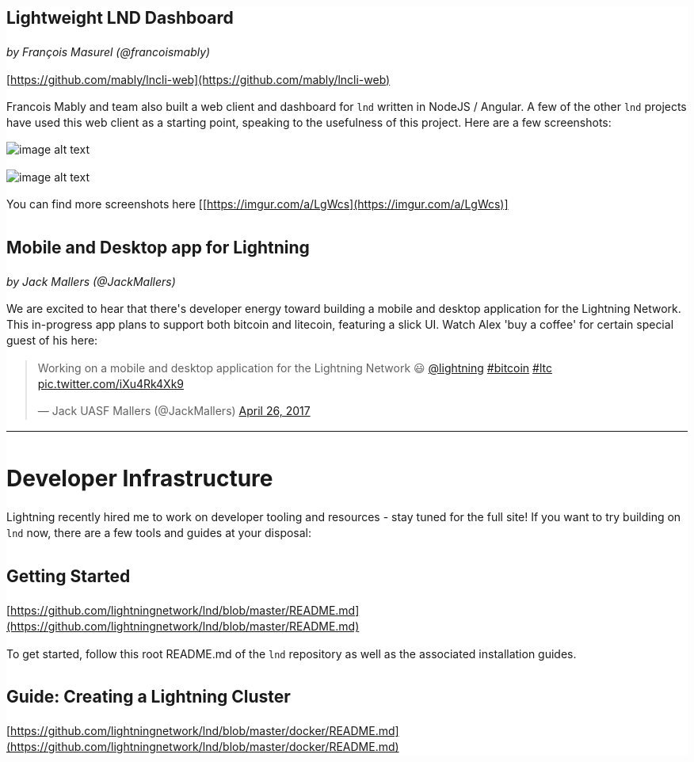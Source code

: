 ## Lightweight LND Dashboard

*by François Masurel (@francoismably)*

[https://github.com/mably/lncli-web](https://github.com/mably/lncli-web)

Francois Mably and team also built a web client and dashboard for `lnd` written in NodeJS / Angular. A few of the other `lnd` projects have used this web client as a starting point, speaking to the usefulness of this project. Here are a few screenshots:

![image alt text](https://i.imgur.com/d6lh9YN.png)

![image alt text](https://i.imgur.com/7jhnPmU.png)

You can find more screenshots here [[https://imgur.com/a/LgWcs](https://imgur.com/a/LgWcs)]

## Mobile and Desktop app for Lightning

*by Jack Mallers (@JackMallers)*

We are excited to hear that there's developer energy toward building a mobile and desktop application for the Lightning Network. This in-progress app plans to support both bitcoin and litecoin, featuring a slick UI. Watch Alex 'buy a coffee' for certain special guest of his here:

<blockquote class="twitter-tweet" data-lang="en"><p lang="en" dir="ltr">Working on a mobile and desktop application for the Lightning Network 😃 <a href="https://twitter.com/lightning">@lightning</a> <a href="https://twitter.com/hashtag/bitcoin?src=hash">#bitcoin</a> <a href="https://twitter.com/hashtag/ltc?src=hash">#ltc</a> <a href="https://t.co/iXu4Rk4Xk9">pic.twitter.com/iXu4Rk4Xk9</a></p>&mdash; Jack UASF Mallers (@JackMallers) <a href="https://twitter.com/JackMallers/status/857357930777149440">April 26, 2017</a></blockquote>
<script async src="//platform.twitter.com/widgets.js" charset="utf-8"></script>

---

# Developer Infrastructure

Lightning recently hired me to work on developer tooling and resources - stay tuned for the full site! If you want to try building on `lnd` now, there are a few tools and guides at your disposal:

## Getting Started

[https://github.com/lightningnetwork/lnd/blob/master/README.md](https://github.com/lightningnetwork/lnd/blob/master/README.md)

To get started, follow this root README.md of the `lnd` repository as well as the associated installation guides.

## Guide: Creating a Lightning Cluster

[https://github.com/lightningnetwork/lnd/blob/master/docker/README.md](https://github.com/lightningnetwork/lnd/blob/master/docker/README.md)
